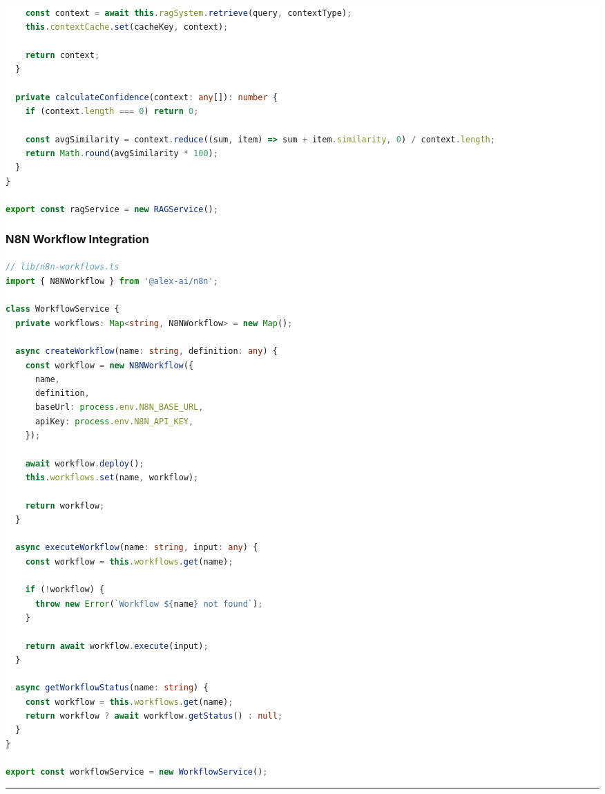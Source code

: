 ```typescript
    const context = await this.ragSystem.retrieve(query, contextType);
    this.contextCache.set(cacheKey, context);
    
    return context;
  }

  private calculateConfidence(context: any[]): number {
    if (context.length === 0) return 0;
    
    const avgSimilarity = context.reduce((sum, item) => sum + item.similarity, 0) / context.length;
    return Math.round(avgSimilarity * 100);
  }
}

export const ragService = new RAGService();
```

### **N8N Workflow Integration**
```typescript
// lib/n8n-workflows.ts
import { N8NWorkflow } from '@alex-ai/n8n';

class WorkflowService {
  private workflows: Map<string, N8NWorkflow> = new Map();

  async createWorkflow(name: string, definition: any) {
    const workflow = new N8NWorkflow({
      name,
      definition,
      baseUrl: process.env.N8N_BASE_URL,
      apiKey: process.env.N8N_API_KEY,
    });

    await workflow.deploy();
    this.workflows.set(name, workflow);
    
    return workflow;
  }

  async executeWorkflow(name: string, input: any) {
    const workflow = this.workflows.get(name);
    
    if (!workflow) {
      throw new Error(`Workflow ${name} not found`);
    }

    return await workflow.execute(input);
  }

  async getWorkflowStatus(name: string) {
    const workflow = this.workflows.get(name);
    return workflow ? await workflow.getStatus() : null;
  }
}

export const workflowService = new WorkflowService();
```

---